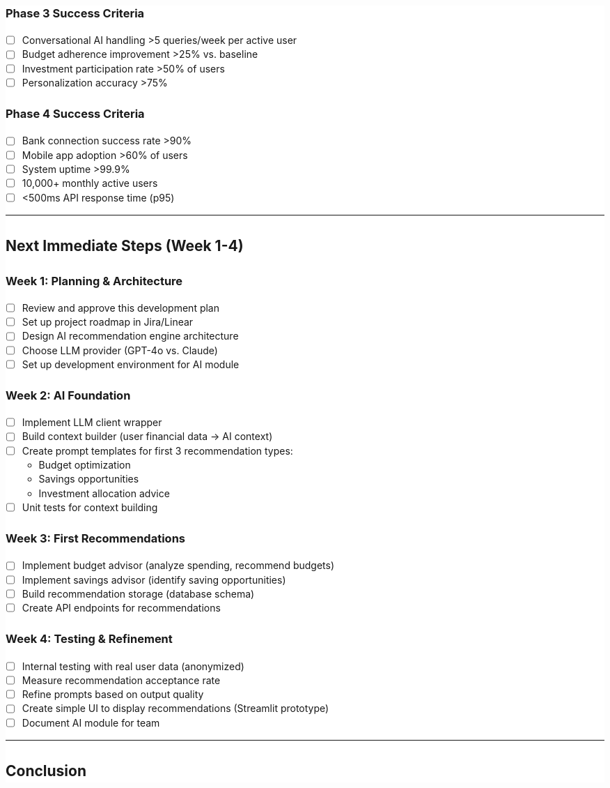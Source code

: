 ### Phase 3 Success Criteria
- [ ] Conversational AI handling >5 queries/week per active user
- [ ] Budget adherence improvement >25% vs. baseline
- [ ] Investment participation rate >50% of users
- [ ] Personalization accuracy >75%

### Phase 4 Success Criteria
- [ ] Bank connection success rate >90%
- [ ] Mobile app adoption >60% of users
- [ ] System uptime >99.9%
- [ ] 10,000+ monthly active users
- [ ] <500ms API response time (p95)

---

## Next Immediate Steps (Week 1-4)

### Week 1: Planning & Architecture
- [ ] Review and approve this development plan
- [ ] Set up project roadmap in Jira/Linear
- [ ] Design AI recommendation engine architecture
- [ ] Choose LLM provider (GPT-4o vs. Claude)
- [ ] Set up development environment for AI module

### Week 2: AI Foundation
- [ ] Implement LLM client wrapper
- [ ] Build context builder (user financial data → AI context)
- [ ] Create prompt templates for first 3 recommendation types:
  - Budget optimization
  - Savings opportunities  
  - Investment allocation advice
- [ ] Unit tests for context building

### Week 3: First Recommendations
- [ ] Implement budget advisor (analyze spending, recommend budgets)
- [ ] Implement savings advisor (identify saving opportunities)
- [ ] Build recommendation storage (database schema)
- [ ] Create API endpoints for recommendations

### Week 4: Testing & Refinement
- [ ] Internal testing with real user data (anonymized)
- [ ] Measure recommendation acceptance rate
- [ ] Refine prompts based on output quality
- [ ] Create simple UI to display recommendations (Streamlit prototype)
- [ ] Document AI module for team

---

## Conclusion
